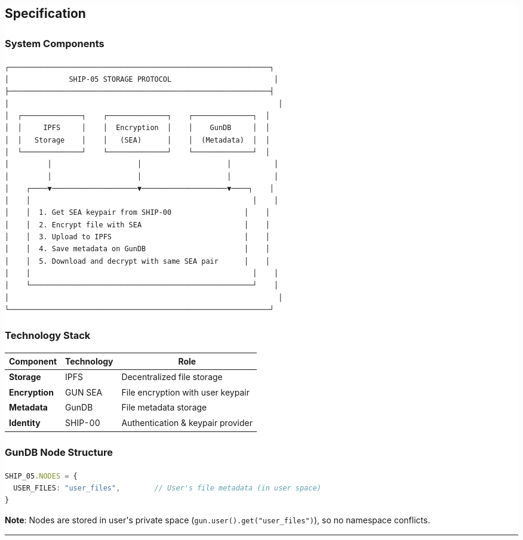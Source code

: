 
## Specification

### System Components

```
┌─────────────────────────────────────────────────────────────┐
│              SHIP-05 STORAGE PROTOCOL                        │
├─────────────────────────────────────────────────────────────┤
│                                                               │
│  ┌──────────────┐    ┌──────────────┐    ┌──────────────┐  │
│  │     IPFS     │    │  Encryption  │    │    GunDB     │  │
│  │   Storage    │    │   (SEA)      │    │  (Metadata)  │  │
│  └──────────────┘    └──────────────┘    └──────────────┘  │
│         │                    │                    │          │
│         │                    │                    │          │
│    ┌────▼────────────────────▼────────────────────▼────┐    │
│    │                                                    │    │
│    │  1. Get SEA keypair from SHIP-00                 │    │
│    │  2. Encrypt file with SEA                        │    │
│    │  3. Upload to IPFS                               │    │
│    │  4. Save metadata on GunDB                       │    │
│    │  5. Download and decrypt with same SEA pair      │    │
│    │                                                    │    │
│    └────────────────────────────────────────────────────┘    │
│                                                               │
└─────────────────────────────────────────────────────────────┘
```

### Technology Stack

| Component          | Technology       | Role                                |
| ------------------ | ---------------- | ----------------------------------- |
| **Storage**        | IPFS             | Decentralized file storage          |
| **Encryption**     | GUN SEA          | File encryption with user keypair   |
| **Metadata**       | GunDB            | File metadata storage               |
| **Identity**       | SHIP-00          | Authentication & keypair provider   |

### GunDB Node Structure

```typescript
SHIP_05.NODES = {
  USER_FILES: "user_files",        // User's file metadata (in user space)
}
```

**Note**: Nodes are stored in user's private space (`gun.user().get("user_files")`), so no namespace conflicts.

---
